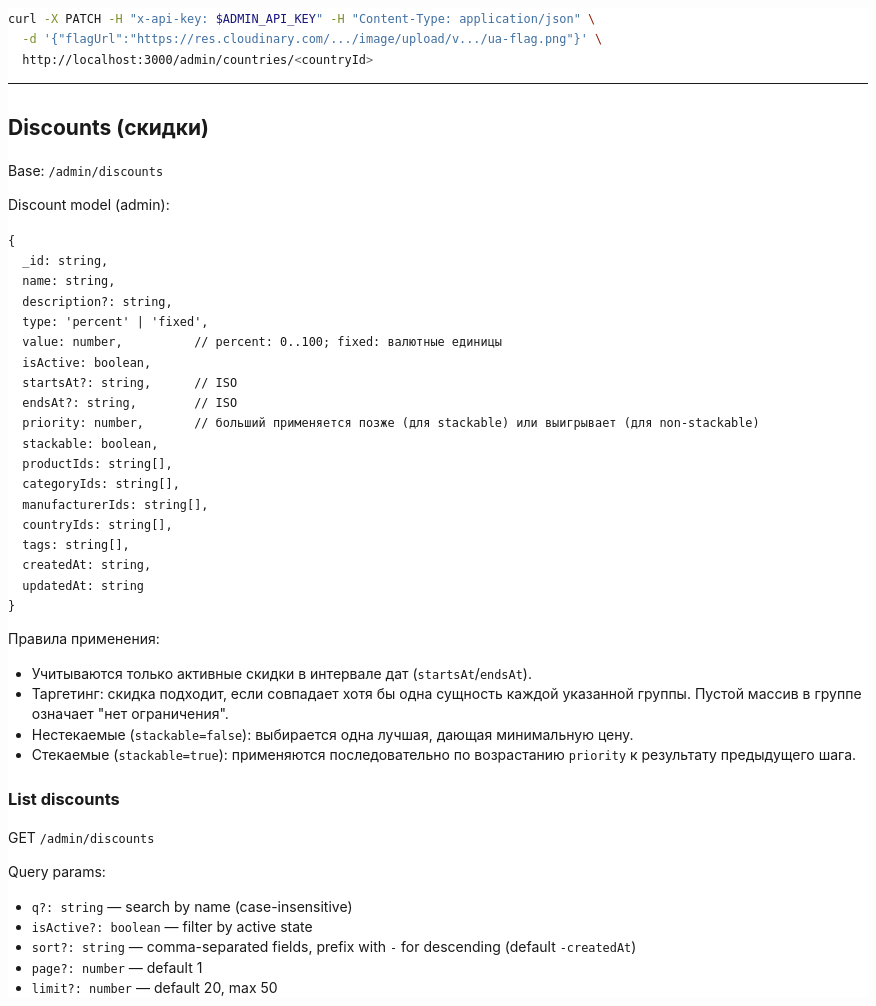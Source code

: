 ```bash
curl -X PATCH -H "x-api-key: $ADMIN_API_KEY" -H "Content-Type: application/json" \
  -d '{"flagUrl":"https://res.cloudinary.com/.../image/upload/v.../ua-flag.png"}' \
  http://localhost:3000/admin/countries/<countryId>
```

---

## Discounts (скидки)

Base: `/admin/discounts`

Discount model (admin):

```
{
  _id: string,
  name: string,
  description?: string,
  type: 'percent' | 'fixed',
  value: number,          // percent: 0..100; fixed: валютные единицы
  isActive: boolean,
  startsAt?: string,      // ISO
  endsAt?: string,        // ISO
  priority: number,       // больший применяется позже (для stackable) или выигрывает (для non-stackable)
  stackable: boolean,
  productIds: string[],
  categoryIds: string[],
  manufacturerIds: string[],
  countryIds: string[],
  tags: string[],
  createdAt: string,
  updatedAt: string
}
```

Правила применения:

- Учитываются только активные скидки в интервале дат (`startsAt`/`endsAt`).
- Таргетинг: скидка подходит, если совпадает хотя бы одна сущность каждой указанной группы. Пустой массив в группе означает "нет ограничения".
- Нестекаемые (`stackable=false`): выбирается одна лучшая, дающая минимальную цену.
- Стекаемые (`stackable=true`): применяются последовательно по возрастанию `priority` к результату предыдущего шага.

### List discounts

GET `/admin/discounts`

Query params:

- `q?: string` — search by name (case-insensitive)
- `isActive?: boolean` — filter by active state
- `sort?: string` — comma-separated fields, prefix with `-` for descending (default `-createdAt`)
- `page?: number` — default 1
- `limit?: number` — default 20, max 50
